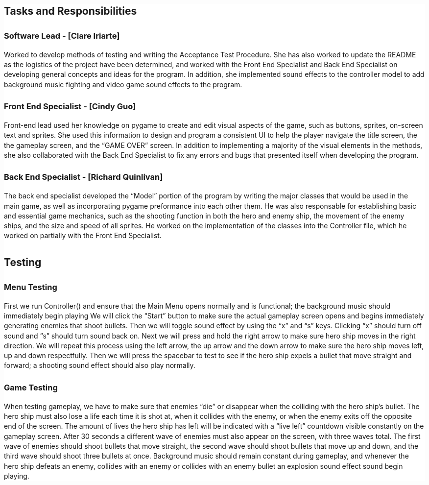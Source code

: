 ## Tasks and Responsibilities
### Software Lead - [Clare Iriarte]

Worked to develop methods of testing and writing the Acceptance Test Procedure. She has also worked to update the README as the logistics of the project have been determined, and worked with the Front End Specialist and Back End Specialist on developing general concepts and ideas for the program. In addition, she implemented sound effects to the controller model to add background music fighting and video game sound effects to the program. 

### Front End Specialist - [Cindy Guo]

Front-end lead used her knowledge on pygame to create and edit visual aspects of the game, such as buttons, sprites, on-screen text and sprites. She used this information to design and program a consistent UI to help the player navigate the title screen, the the gameplay screen, and the “GAME OVER” screen. In addition to implementing a majority of the visual elements in the methods, she also collaborated with the Back End Specialist to fix any errors and bugs that presented itself when developing the program. 

### Back End Specialist - [Richard Quinlivan]

The back end specialist developed the “Model” portion of the program by writing the major classes that would be used in the main game, as well as incorporating pygame preformance into each other them. He was also responsable for establishing basic and essential game mechanics, such as the shooting function in both the hero and enemy ship, the movement of the enemy ships, and the size and speed of all sprites. He worked on the implementation of the classes into the Controller file, which he worked on partially with the Front End Specialist.

## Testing
### Menu Testing

First we run Controller() and ensure that the Main Menu opens normally and is functional; the background music should immediately begin playing  We will click the “Start” button to make sure the actual gameplay screen opens and begins immediately generating enemies that shoot bullets. Then we will toggle sound effect by using the “x” and “s” keys. Clicking “x” should turn off sound and “s” should turn sound back on.  Next we will press and hold the right arrow to make sure hero ship moves in the right direction. We will repeat this process using the left arrow, the up arrow and the down arrow to make sure the hero ship moves left, up and down respectfully. Then we will press the spacebar to test to see if the hero ship expels a bullet that move straight and forward; a shooting sound effect should also play normally. 

### Game Testing

When testing gameplay, we have to make sure that enemies “die” or disappear when the colliding with the hero ship’s bullet. The hero ship must also lose a life each time it is shot at, when it collides with the enemy, or when the enemy exits off the opposite end of the screen. The amount of lives the hero ship has left will be indicated with a “live left” countdown visible constantly on the gameplay screen. After 30 seconds a different wave of enemies must also appear on the screen, with three waves total.  The first wave of enemies should shoot bullets that move straight, the second wave should shoot bullets that move up and down, and the third wave should shoot three bullets at once. Background music should remain constant during gameplay, and whenever the hero ship defeats an enemy, collides with an enemy or collides with an enemy bullet an explosion sound effect sound begin playing. 
